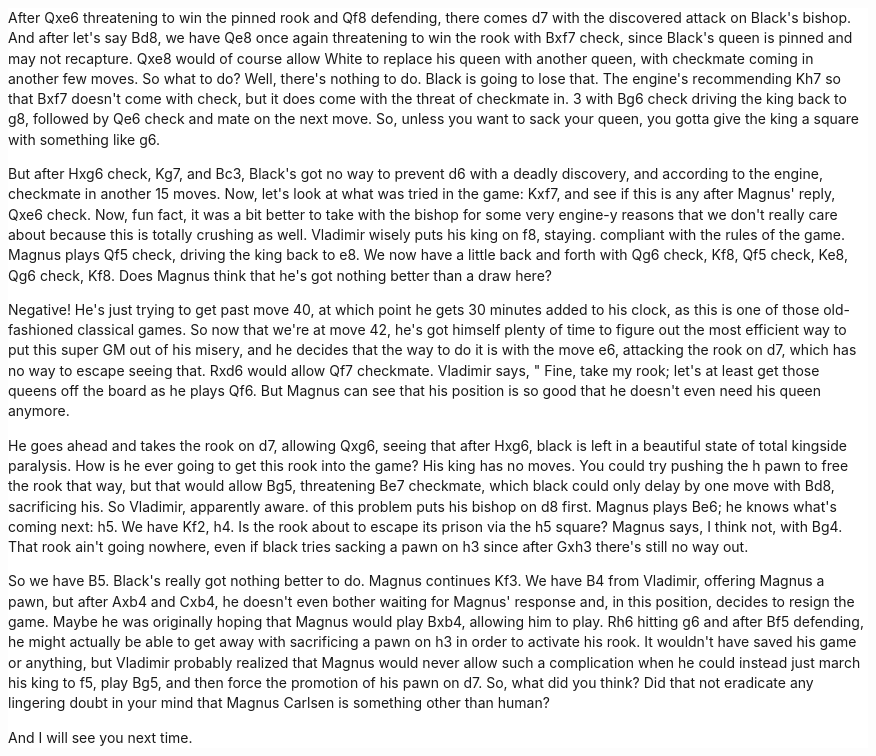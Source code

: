 After Qxe6 threatening to win the pinned rook and Qf8 defending, there comes d7 with the discovered attack on Black's bishop. And after let's say Bd8, we have Qe8 once again threatening to win the rook with Bxf7 check, since Black's queen is pinned and may not recapture. Qxe8 would of course allow White to replace his queen with another queen, with checkmate coming in another few moves. So what to do? Well, there's nothing to do. Black is going to lose that. The engine's recommending Kh7 so that Bxf7 doesn't come with check, but it does come with the threat of checkmate in. 3 with Bg6 check driving the king back to g8, followed by Qe6 check and mate on the next move. So, unless you want to sack your queen, you gotta give the king a square with something like g6.

But after Hxg6 check, Kg7, and Bc3, Black's got no way to prevent d6 with a deadly discovery, and according to the engine, checkmate in another 15 moves. Now, let's look at what was tried in the game: Kxf7, and see if this is any after Magnus' reply, Qxe6 check. Now, fun fact, it was a bit better to take with the bishop for some very engine-y reasons that we don't really care about because this is totally crushing as well. Vladimir wisely puts his king on f8, staying. compliant with the rules of the game. Magnus plays Qf5 check, driving the king back to e8. We now have a little back and forth with Qg6 check, Kf8, Qf5 check, Ke8, Qg6 check, Kf8. Does Magnus think that he's got nothing better than a draw here?

Negative! He's just trying to get past move 40, at which point he gets 30 minutes added to his clock, as this is one of those old-fashioned classical games. So now that we're at move 42, he's got himself plenty of time to figure out the most efficient way to put this super GM out of his misery, and he decides that the way to do it is with the move e6, attacking the rook on d7, which has no way to escape seeing that. Rxd6 would allow Qf7 checkmate. Vladimir says, " Fine, take my rook; let's at least get those queens off the board as he plays Qf6. But Magnus can see that his position is so good that he doesn't even need his queen anymore.

He goes ahead and takes the rook on d7, allowing Qxg6, seeing that after Hxg6, black is left in a beautiful state of total kingside paralysis. How is he ever going to get this rook into the game? His king has no moves. You could try pushing the h pawn to free the rook that way, but that would allow Bg5, threatening Be7 checkmate, which black could only delay by one move with Bd8, sacrificing his. So Vladimir, apparently aware. of this problem puts his bishop on d8 first. Magnus plays Be6; he knows what's coming next: h5. We have Kf2, h4. Is the rook about to escape its prison via the h5 square? Magnus says, I think not, with Bg4. That rook ain't going nowhere, even if black tries sacking a pawn on h3 since after Gxh3 there's still no way out.

So we have B5. Black's really got nothing better to do. Magnus continues Kf3. We have B4 from Vladimir, offering Magnus a pawn, but after Axb4 and Cxb4, he doesn't even bother waiting for Magnus' response and, in this position, decides to resign the game. Maybe he was originally hoping that Magnus would play Bxb4, allowing him to play. Rh6 hitting g6 and after Bf5 defending, he might actually be able to get away with sacrificing a pawn on h3 in order to activate his rook. It wouldn't have saved his game or anything, but Vladimir probably realized that Magnus would never allow such a complication when he could instead just march his king to f5, play Bg5, and then force the promotion of his pawn on d7. So, what did you think? Did that not eradicate any lingering doubt in your mind that Magnus Carlsen is something other than human?

And I will see you next time.